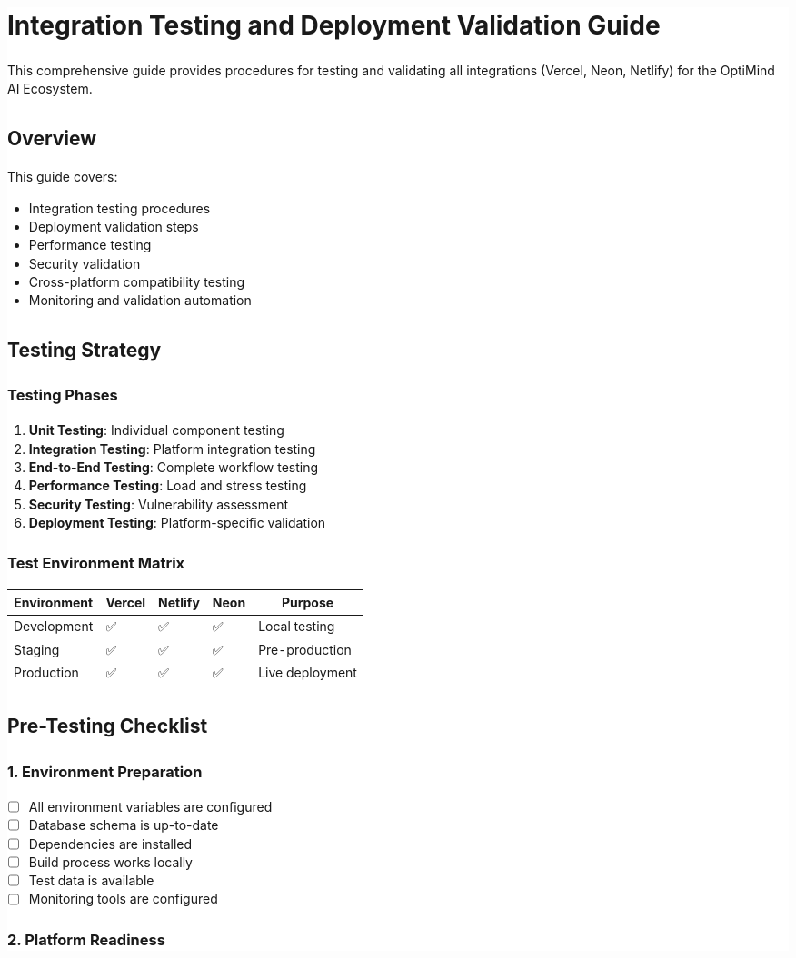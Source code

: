 # Integration Testing and Deployment Validation Guide

This comprehensive guide provides procedures for testing and validating all integrations (Vercel, Neon, Netlify) for the OptiMind AI Ecosystem.

## Overview

This guide covers:
- Integration testing procedures
- Deployment validation steps
- Performance testing
- Security validation
- Cross-platform compatibility testing
- Monitoring and validation automation

## Testing Strategy

### Testing Phases

1. **Unit Testing**: Individual component testing
2. **Integration Testing**: Platform integration testing
3. **End-to-End Testing**: Complete workflow testing
4. **Performance Testing**: Load and stress testing
5. **Security Testing**: Vulnerability assessment
6. **Deployment Testing**: Platform-specific validation

### Test Environment Matrix

| Environment | Vercel | Netlify | Neon | Purpose |
|-------------|--------|---------|------|---------|
| Development | ✅ | ✅ | ✅ | Local testing |
| Staging | ✅ | ✅ | ✅ | Pre-production |
| Production | ✅ | ✅ | ✅ | Live deployment |

## Pre-Testing Checklist

### 1. Environment Preparation

- [ ] All environment variables are configured
- [ ] Database schema is up-to-date
- [ ] Dependencies are installed
- [ ] Build process works locally
- [ ] Test data is available
- [ ] Monitoring tools are configured

### 2. Platform Readiness
